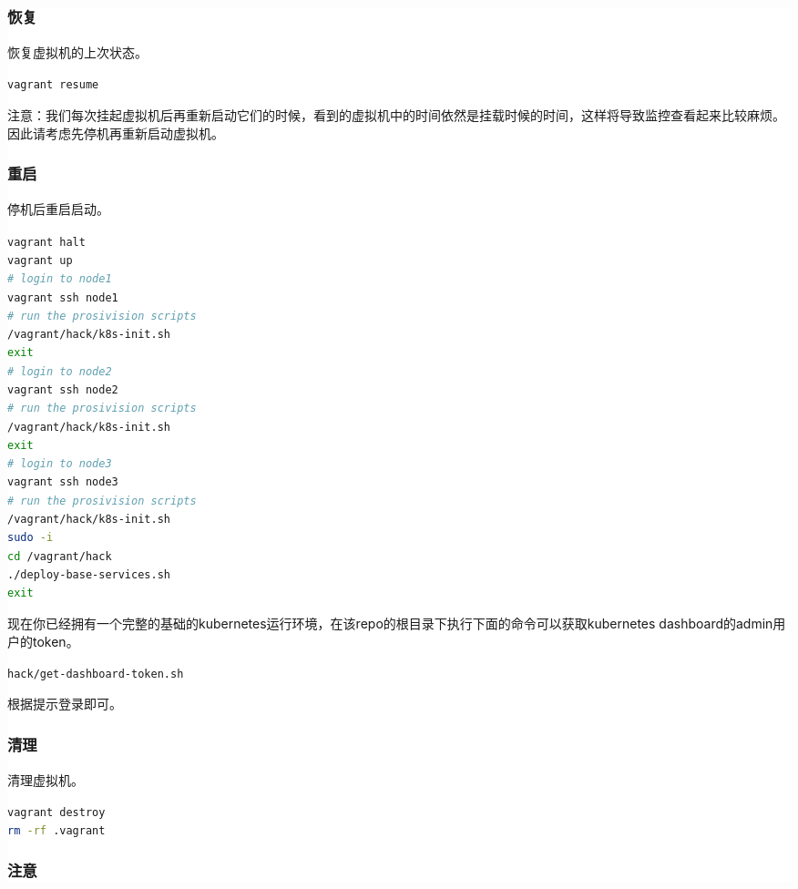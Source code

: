 ### 恢复

恢复虚拟机的上次状态。

```bash
vagrant resume
```

注意：我们每次挂起虚拟机后再重新启动它们的时候，看到的虚拟机中的时间依然是挂载时候的时间，这样将导致监控查看起来比较麻烦。因此请考虑先停机再重新启动虚拟机。

### 重启

停机后重启启动。

```bash
vagrant halt
vagrant up
# login to node1
vagrant ssh node1
# run the prosivision scripts
/vagrant/hack/k8s-init.sh
exit
# login to node2
vagrant ssh node2
# run the prosivision scripts
/vagrant/hack/k8s-init.sh
exit
# login to node3
vagrant ssh node3
# run the prosivision scripts
/vagrant/hack/k8s-init.sh
sudo -i
cd /vagrant/hack
./deploy-base-services.sh
exit
```

现在你已经拥有一个完整的基础的kubernetes运行环境，在该repo的根目录下执行下面的命令可以获取kubernetes dashboard的admin用户的token。

```bash
hack/get-dashboard-token.sh
```

根据提示登录即可。

### 清理

清理虚拟机。

```bash
vagrant destroy
rm -rf .vagrant
```

### 注意
